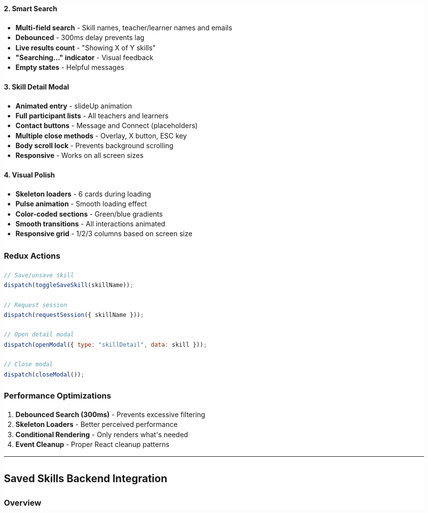 #### 2. Smart Search

- **Multi-field search** - Skill names, teacher/learner names and emails
- **Debounced** - 300ms delay prevents lag
- **Live results count** - "Showing X of Y skills"
- **"Searching..." indicator** - Visual feedback
- **Empty states** - Helpful messages

#### 3. Skill Detail Modal

- **Animated entry** - slideUp animation
- **Full participant lists** - All teachers and learners
- **Contact buttons** - Message and Connect (placeholders)
- **Multiple close methods** - Overlay, X button, ESC key
- **Body scroll lock** - Prevents background scrolling
- **Responsive** - Works on all screen sizes

#### 4. Visual Polish

- **Skeleton loaders** - 6 cards during loading
- **Pulse animation** - Smooth loading effect
- **Color-coded sections** - Green/blue gradients
- **Smooth transitions** - All interactions animated
- **Responsive grid** - 1/2/3 columns based on screen size

### Redux Actions

```javascript
// Save/unsave skill
dispatch(toggleSaveSkill(skillName));

// Request session
dispatch(requestSession({ skillName }));

// Open detail modal
dispatch(openModal({ type: "skillDetail", data: skill }));

// Close modal
dispatch(closeModal());
```

### Performance Optimizations

1. **Debounced Search (300ms)** - Prevents excessive filtering
2. **Skeleton Loaders** - Better perceived performance
3. **Conditional Rendering** - Only renders what's needed
4. **Event Cleanup** - Proper React cleanup patterns

---

## Saved Skills Backend Integration

### Overview
